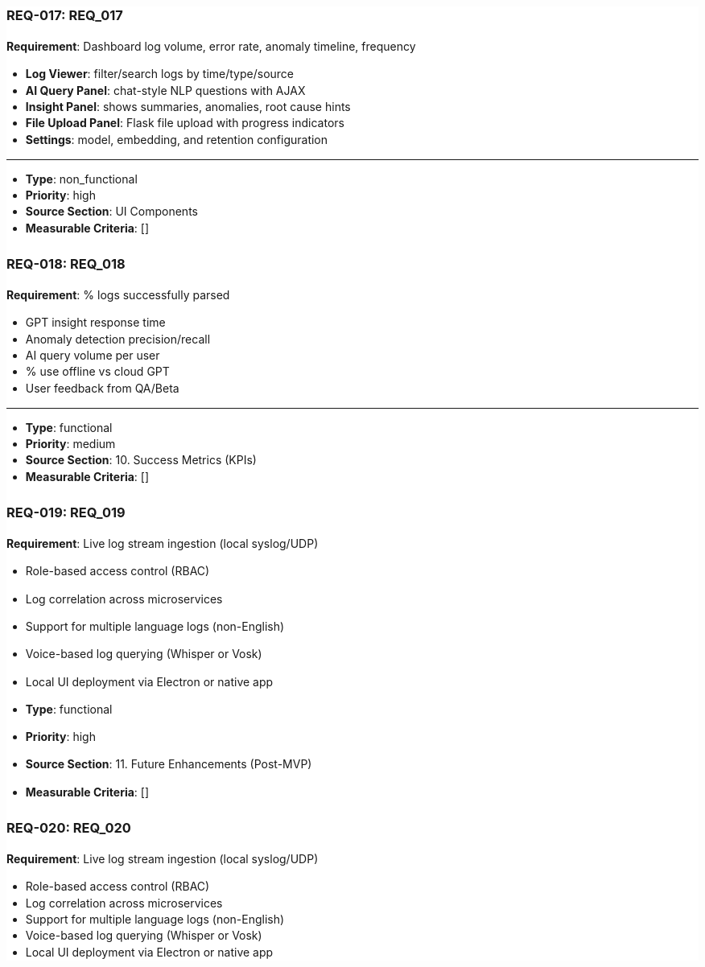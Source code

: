 
### REQ-017: REQ_017

**Requirement**: Dashboard log volume, error rate, anomaly timeline, frequency
- **Log Viewer**: filter/search logs by time/type/source  
- **AI Query Panel**: chat-style NLP questions with AJAX  
- **Insight Panel**: shows summaries, anomalies, root cause hints  
- **File Upload Panel**: Flask file upload with progress indicators
- **Settings**: model, embedding, and retention configuration  
---

- **Type**: non_functional
- **Priority**: high
- **Source Section**: UI Components
- **Measurable Criteria**: []


### REQ-018: REQ_018

**Requirement**: % logs successfully parsed  
- GPT insight response time  
- Anomaly detection precision/recall  
- AI query volume per user  
- % use offline vs cloud GPT  
- User feedback from QA/Beta  

---

- **Type**: functional
- **Priority**: medium
- **Source Section**: 10. Success Metrics (KPIs)
- **Measurable Criteria**: []


### REQ-019: REQ_019

**Requirement**: Live log stream ingestion (local syslog/UDP)  
- Role-based access control (RBAC)  
- Log correlation across microservices  
- Support for multiple language logs (non-English)  
- Voice-based log querying (Whisper or Vosk)  
- Local UI deployment via Electron or native app

- **Type**: functional
- **Priority**: high
- **Source Section**: 11. Future Enhancements (Post-MVP)
- **Measurable Criteria**: []


### REQ-020: REQ_020

**Requirement**: Live log stream ingestion (local syslog/UDP)  
- Role-based access control (RBAC)  
- Log correlation across microservices  
- Support for multiple language logs (non-English)  
- Voice-based log querying (Whisper or Vosk)  
- Local UI deployment via Electron or native app
